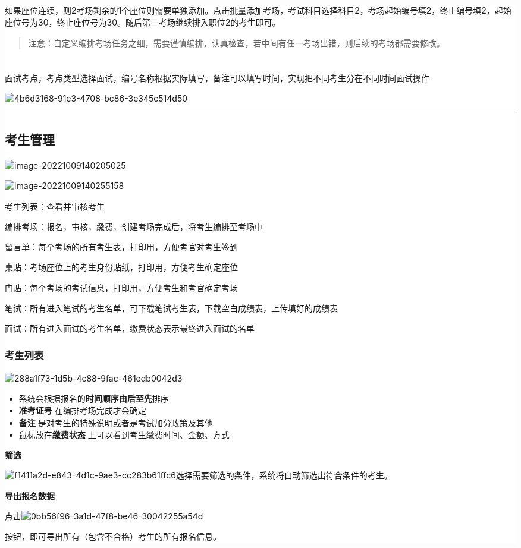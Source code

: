 如果座位连续，则2考场剩余的1个座位则需要单独添加。点击批量添加考场，考试科目选择科目2，考场起始编号填2，终止编号填2，起始座位号为30，终止座位号为30。随后第三考场继续排入职位2的考生即可。

> 注意：自定义编排考场任务之细，需要谨慎编排，认真检查，若中间有任一考场出错，则后续的考场都需要修改。

# 

面试考点，考点类型选择面试，编号名称根据实际填写，备注可以填写时间，实现把不同考生分在不同时间面试操作

![4b6d3168-91e3-4708-bc86-3e345c514d50](./assets/4b6d3168-91e3-4708-bc86-3e345c514d50.png)



---



## 考生管理

![image-20221009140205025](./assets/image-20221009140205025.png)

![image-20221009140255158](./assets/image-20221009140255158.png)

考生列表：查看并审核考生

编排考场：报名，审核，缴费，创建考场完成后，将考生编排至考场中

留言单：每个考场的所有考生表，打印用，方便考官对考生签到

桌贴：考场座位上的考生身份贴纸，打印用，方便考生确定座位

门贴：每个考场的考试信息，打印用，方便考生和考官确定考场

笔试：所有进入笔试的考生名单，可下载笔试考生表，下载空白成绩表，上传填好的成绩表

面试：所有进入面试的考生名单，缴费状态表示最终进入面试的名单



### 考生列表

![288a1f73-1d5b-4c88-9fac-461edb0042d3](./assets/288a1f73-1d5b-4c88-9fac-461edb0042d3.png)

- 系统会根据报名的**时间顺序由后至先**排序
- **准考证号** 在编排考场完成才会确定
- **备注** 是对考生的特殊说明或者是考试加分政策及其他
- 鼠标放在**缴费状态** 上可以看到考生缴费时间、金额、方式



**筛选**

![f1411a2d-e843-4d1c-9ae3-cc283b61ffc6](./assets/f1411a2d-e843-4d1c-9ae3-cc283b61ffc6.png)选择需要筛选的条件，系统将自动筛选出符合条件的考生。



**导出报名数据**

点击![0bb56f96-3a1d-47f8-be46-30042255a54d](./assets/0bb56f96-3a1d-47f8-be46-30042255a54d.png)

按钮，即可导出所有（包含不合格）考生的所有报名信息。

